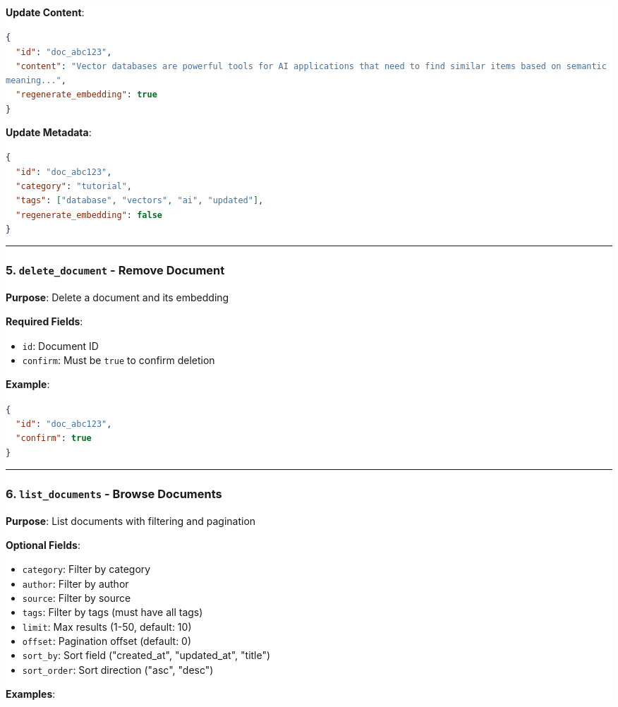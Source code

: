 **Update Content**:
```json
{
  "id": "doc_abc123",
  "content": "Vector databases are powerful tools for AI applications that need to find similar items based on semantic meaning...",
  "regenerate_embedding": true
}
```

**Update Metadata**:
```json
{
  "id": "doc_abc123",
  "category": "tutorial",
  "tags": ["database", "vectors", "ai", "updated"],
  "regenerate_embedding": false
}
```

---

### 5. `delete_document` - Remove Document

**Purpose**: Delete a document and its embedding

**Required Fields**:
- `id`: Document ID
- `confirm`: Must be `true` to confirm deletion

**Example**:
```json
{
  "id": "doc_abc123",
  "confirm": true
}
```

---

### 6. `list_documents` - Browse Documents

**Purpose**: List documents with filtering and pagination

**Optional Fields**:
- `category`: Filter by category
- `author`: Filter by author
- `source`: Filter by source
- `tags`: Filter by tags (must have all tags)
- `limit`: Max results (1-50, default: 10)
- `offset`: Pagination offset (default: 0)
- `sort_by`: Sort field ("created_at", "updated_at", "title")
- `sort_order`: Sort direction ("asc", "desc")

**Examples**:
